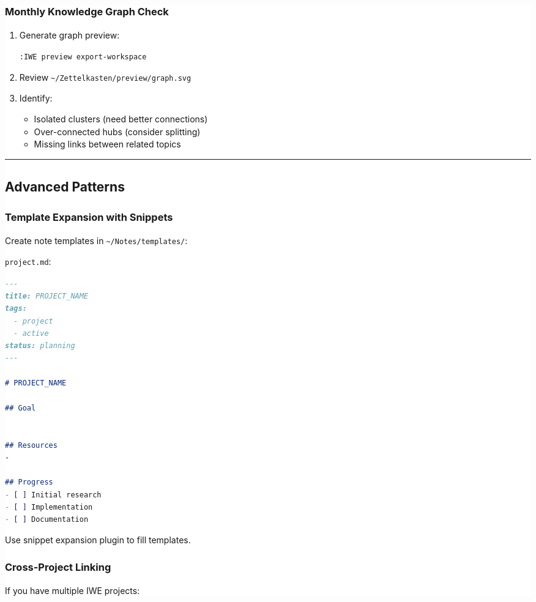### Monthly Knowledge Graph Check

1. Generate graph preview:

   ```vim
   :IWE preview export-workspace
   ```

2. Review `~/Zettelkasten/preview/graph.svg`

3. Identify:

   - Isolated clusters (need better connections)
   - Over-connected hubs (consider splitting)
   - Missing links between related topics

______________________________________________________________________

## Advanced Patterns

### Template Expansion with Snippets

Create note templates in `~/Notes/templates/`:

`project.md`:

```markdown
---
title: PROJECT_NAME
tags:
  - project
  - active
status: planning
---

# PROJECT_NAME

## Goal


## Resources
-

## Progress
- [ ] Initial research
- [ ] Implementation
- [ ] Documentation
```

Use snippet expansion plugin to fill templates.

### Cross-Project Linking

If you have multiple IWE projects:
